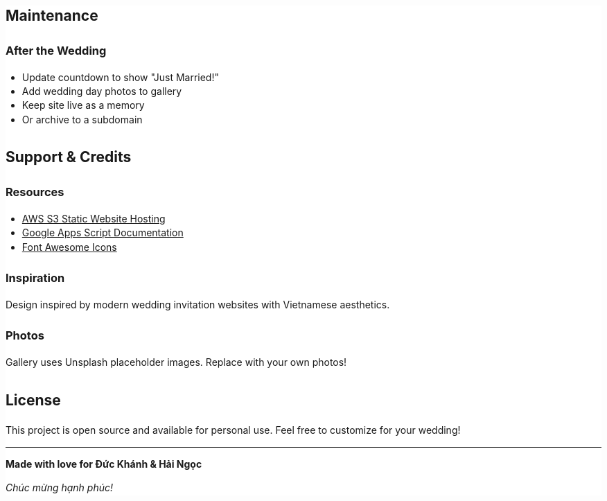 ## Maintenance

### After the Wedding
- Update countdown to show "Just Married!"
- Add wedding day photos to gallery
- Keep site live as a memory
- Or archive to a subdomain

## Support & Credits

### Resources
- [AWS S3 Static Website Hosting](https://docs.aws.amazon.com/AmazonS3/latest/userguide/WebsiteHosting.html)
- [Google Apps Script Documentation](https://developers.google.com/apps-script)
- [Font Awesome Icons](https://fontawesome.com/)

### Inspiration
Design inspired by modern wedding invitation websites with Vietnamese aesthetics.

### Photos
Gallery uses Unsplash placeholder images. Replace with your own photos!

## License

This project is open source and available for personal use. Feel free to customize for your wedding!

---

**Made with love for Đức Khánh & Hải Ngọc**

*Chúc mừng hạnh phúc!*
